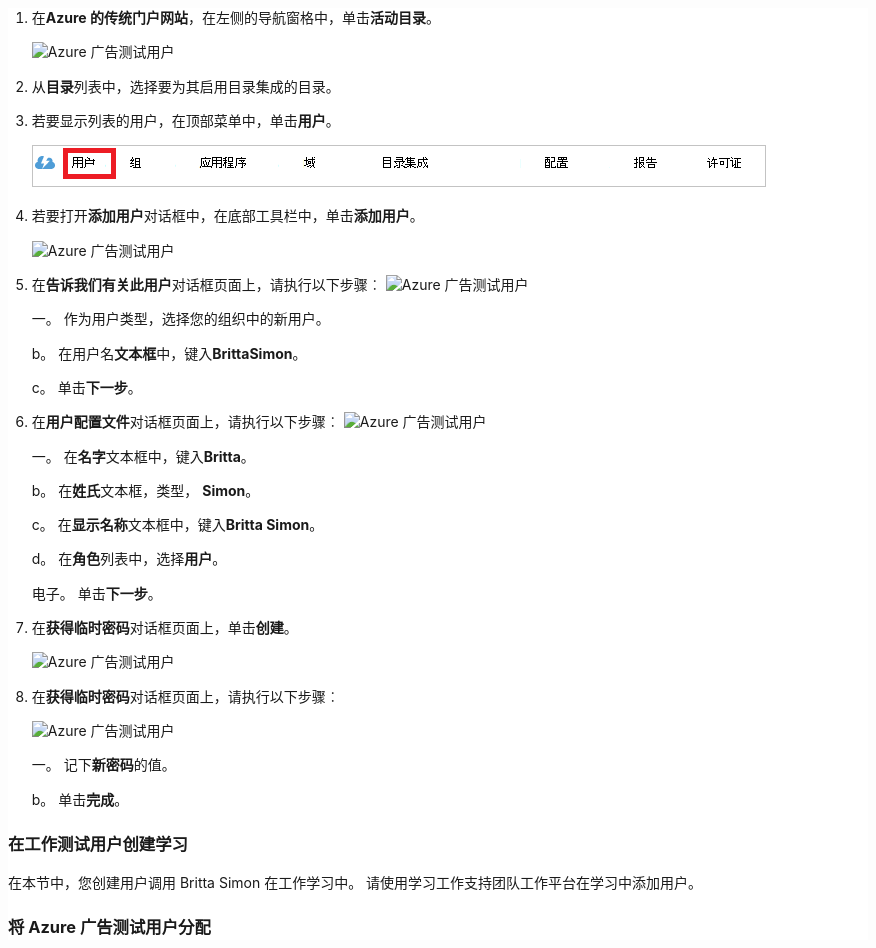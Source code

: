 1. 在**Azure 的传统门户网站**，在左侧的导航窗格中，单击**活动目录**。

    ![Azure 广告测试用户](./media/active-directory-saas-learning-at-work-tutorial/create_aaduser_09.png) 

2. 从**目录**列表中，选择要为其启用目录集成的目录。

3. 若要显示列表的用户，在顶部菜单中，单击**用户**。

    ![Azure 广告测试用户](./media/active-directory-saas-learning-at-work-tutorial/create_aaduser_03.png) 

4. 若要打开**添加用户**对话框中，在底部工具栏中，单击**添加用户**。

    ![Azure 广告测试用户](./media/active-directory-saas-learning-at-work-tutorial/create_aaduser_04.png) 

5. 在**告诉我们有关此用户**对话框页面上，请执行以下步骤︰  ![Azure 广告测试用户](./media/active-directory-saas-learning-at-work-tutorial/create_aaduser_05.png) 

    一。 作为用户类型，选择您的组织中的新用户。

    b。 在用户名**文本框**中，键入**BrittaSimon**。

    c。 单击**下一步**。

6.  在**用户配置文件**对话框页面上，请执行以下步骤︰ ![Azure 广告测试用户](./media/active-directory-saas-learning-at-work-tutorial/create_aaduser_06.png) 

    一。 在**名字**文本框中，键入**Britta**。  

    b。 在**姓氏**文本框，类型， **Simon**。

    c。 在**显示名称**文本框中，键入**Britta Simon**。

    d。 在**角色**列表中，选择**用户**。

    电子。 单击**下一步**。

7. 在**获得临时密码**对话框页面上，单击**创建**。

    ![Azure 广告测试用户](./media/active-directory-saas-learning-at-work-tutorial/create_aaduser_07.png) 

8. 在**获得临时密码**对话框页面上，请执行以下步骤︰

    ![Azure 广告测试用户](./media/active-directory-saas-learning-at-work-tutorial/create_aaduser_08.png) 

    一。 记下**新密码**的值。

    b。 单击**完成**。   



### <a name="creating-an-learning-at-work-test-user"></a>在工作测试用户创建学习

在本节中，您创建用户调用 Britta Simon 在工作学习中。 请使用学习工作支持团队工作平台在学习中添加用户。


### <a name="assigning-the-azure-ad-test-user"></a>将 Azure 广告测试用户分配
